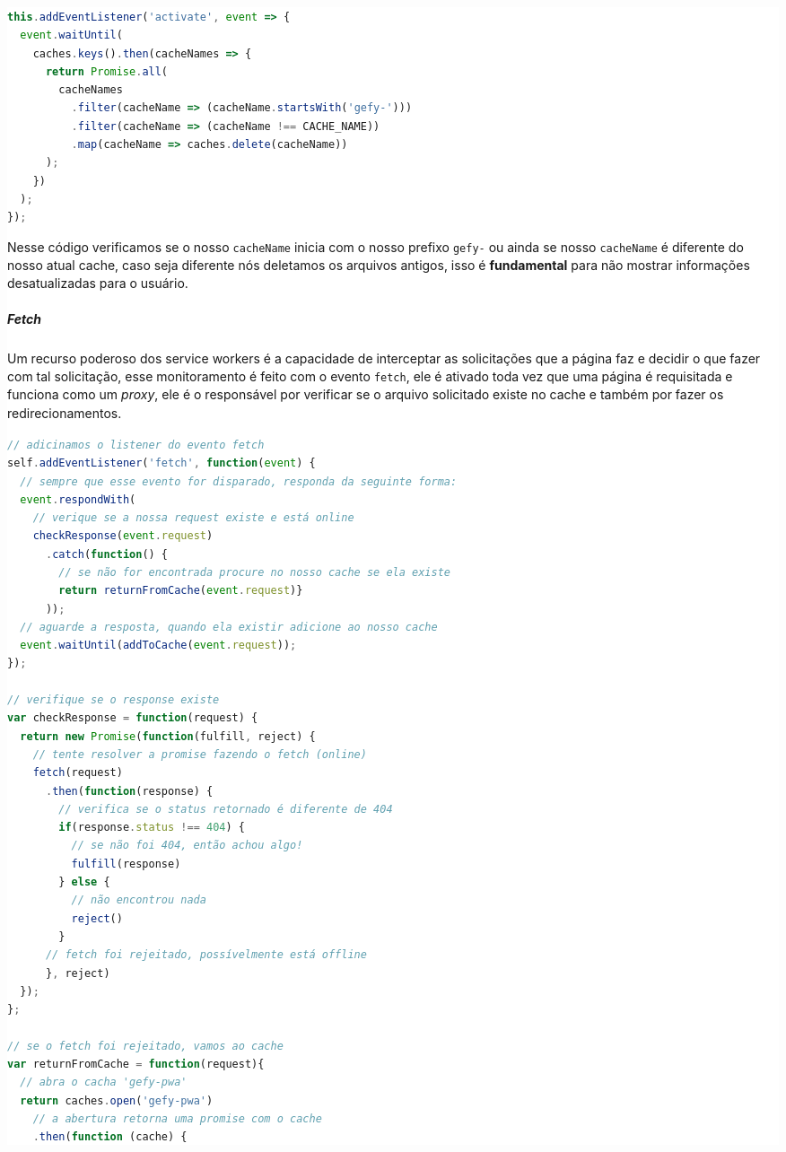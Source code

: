 ```js
this.addEventListener('activate', event => {
  event.waitUntil(
    caches.keys().then(cacheNames => {
      return Promise.all(
        cacheNames
          .filter(cacheName => (cacheName.startsWith('gefy-')))
          .filter(cacheName => (cacheName !== CACHE_NAME))
          .map(cacheName => caches.delete(cacheName))
      );
    })
  );
});
```

Nesse código verificamos se o nosso ```cacheName``` inicia com o nosso prefixo ```gefy-``` ou ainda se nosso ```cacheName``` é diferente do nosso atual cache, caso seja diferente nós deletamos os arquivos antigos, isso é **fundamental** para não mostrar informações desatualizadas para o usuário.

##### Fetch

Um recurso poderoso dos service workers é a capacidade de interceptar as solicitações que a página faz e decidir o que fazer com tal solicitação, esse monitoramento é feito com o evento ```fetch```, ele é ativado toda vez que uma página é requisitada e funciona como um _proxy_, ele é o responsável por verificar se o arquivo solicitado existe no cache e também por fazer os redirecionamentos.

```js
// adicinamos o listener do evento fetch
self.addEventListener('fetch', function(event) {
  // sempre que esse evento for disparado, responda da seguinte forma:
  event.respondWith(
    // verique se a nossa request existe e está online
    checkResponse(event.request)
      .catch(function() {
        // se não for encontrada procure no nosso cache se ela existe
        return returnFromCache(event.request)}
      ));
  // aguarde a resposta, quando ela existir adicione ao nosso cache
  event.waitUntil(addToCache(event.request));
});

// verifique se o response existe
var checkResponse = function(request) {
  return new Promise(function(fulfill, reject) {
    // tente resolver a promise fazendo o fetch (online)
    fetch(request)
      .then(function(response) {
        // verifica se o status retornado é diferente de 404
        if(response.status !== 404) {
          // se não foi 404, então achou algo!
          fulfill(response)
        } else {
          // não encontrou nada
          reject()
        }
      // fetch foi rejeitado, possívelmente está offline
      }, reject)
  });
};

// se o fetch foi rejeitado, vamos ao cache
var returnFromCache = function(request){
  // abra o cacha 'gefy-pwa'
  return caches.open('gefy-pwa')
    // a abertura retorna uma promise com o cache
    .then(function (cache) {
```